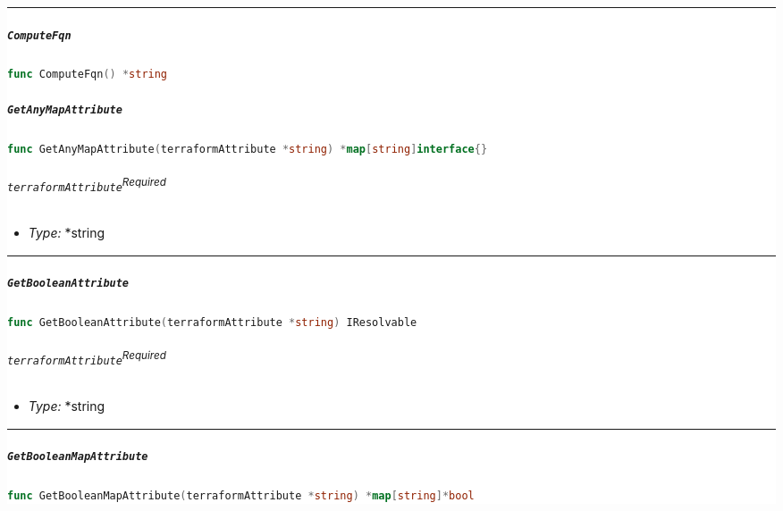 
---

##### `ComputeFqn` <a name="ComputeFqn" id="rhizo-co-terraform-provider-oci.dataOciOptimizerResourceAction.DataOciOptimizerResourceActionActionOutputReference.computeFqn"></a>

```go
func ComputeFqn() *string
```

##### `GetAnyMapAttribute` <a name="GetAnyMapAttribute" id="rhizo-co-terraform-provider-oci.dataOciOptimizerResourceAction.DataOciOptimizerResourceActionActionOutputReference.getAnyMapAttribute"></a>

```go
func GetAnyMapAttribute(terraformAttribute *string) *map[string]interface{}
```

###### `terraformAttribute`<sup>Required</sup> <a name="terraformAttribute" id="rhizo-co-terraform-provider-oci.dataOciOptimizerResourceAction.DataOciOptimizerResourceActionActionOutputReference.getAnyMapAttribute.parameter.terraformAttribute"></a>

- *Type:* *string

---

##### `GetBooleanAttribute` <a name="GetBooleanAttribute" id="rhizo-co-terraform-provider-oci.dataOciOptimizerResourceAction.DataOciOptimizerResourceActionActionOutputReference.getBooleanAttribute"></a>

```go
func GetBooleanAttribute(terraformAttribute *string) IResolvable
```

###### `terraformAttribute`<sup>Required</sup> <a name="terraformAttribute" id="rhizo-co-terraform-provider-oci.dataOciOptimizerResourceAction.DataOciOptimizerResourceActionActionOutputReference.getBooleanAttribute.parameter.terraformAttribute"></a>

- *Type:* *string

---

##### `GetBooleanMapAttribute` <a name="GetBooleanMapAttribute" id="rhizo-co-terraform-provider-oci.dataOciOptimizerResourceAction.DataOciOptimizerResourceActionActionOutputReference.getBooleanMapAttribute"></a>

```go
func GetBooleanMapAttribute(terraformAttribute *string) *map[string]*bool
```
